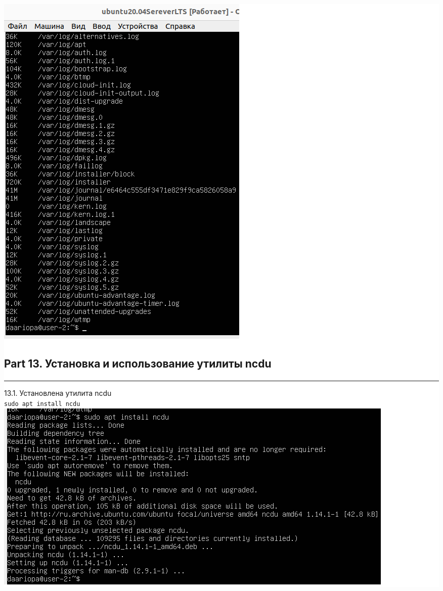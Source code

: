  ![sudo du -h](image/12.3.png)  

## **Part 13. Установка и использование утилиты ncdu**
---  
13.1. Установлена утилита ncdu  
`sudo apt install ncdu`  
 ![ncdu](image/13.1.png)  
